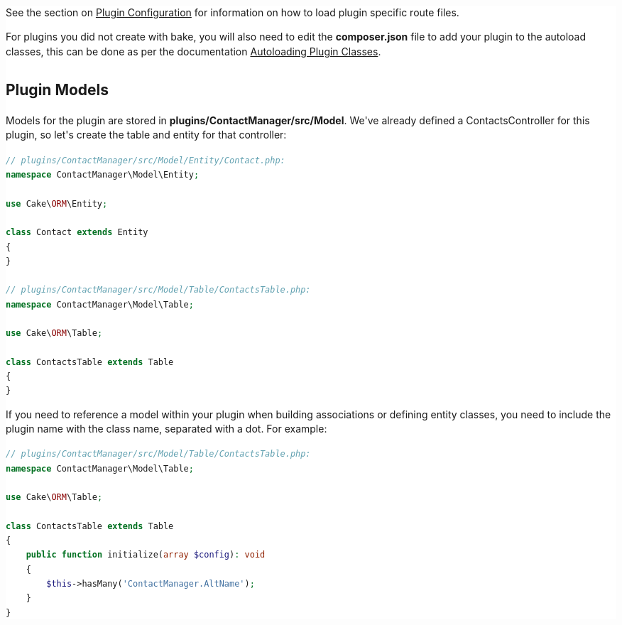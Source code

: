 See the section on [Plugin Configuration](standalone-packages#plugin-configuration) for information on how to load
plugin specific route files.

For plugins you did not create with bake, you will also need to edit the
**composer.json** file to add your plugin to the autoload classes, this can be
done as per the documentation [Autoloading Plugin Classes](standalone-packages#autoloading-plugin-classes).

<a id="plugin-models"></a>

## Plugin Models

Models for the plugin are stored in **plugins/ContactManager/src/Model**.
We've already defined a ContactsController for this plugin, so let's
create the table and entity for that controller:

``` php
// plugins/ContactManager/src/Model/Entity/Contact.php:
namespace ContactManager\Model\Entity;

use Cake\ORM\Entity;

class Contact extends Entity
{
}

// plugins/ContactManager/src/Model/Table/ContactsTable.php:
namespace ContactManager\Model\Table;

use Cake\ORM\Table;

class ContactsTable extends Table
{
}
```

If you need to reference a model within your plugin when building associations
or defining entity classes, you need to include the plugin name with the class
name, separated with a dot. For example:

``` php
// plugins/ContactManager/src/Model/Table/ContactsTable.php:
namespace ContactManager\Model\Table;

use Cake\ORM\Table;

class ContactsTable extends Table
{
    public function initialize(array $config): void
    {
        $this->hasMany('ContactManager.AltName');
    }
}
```
